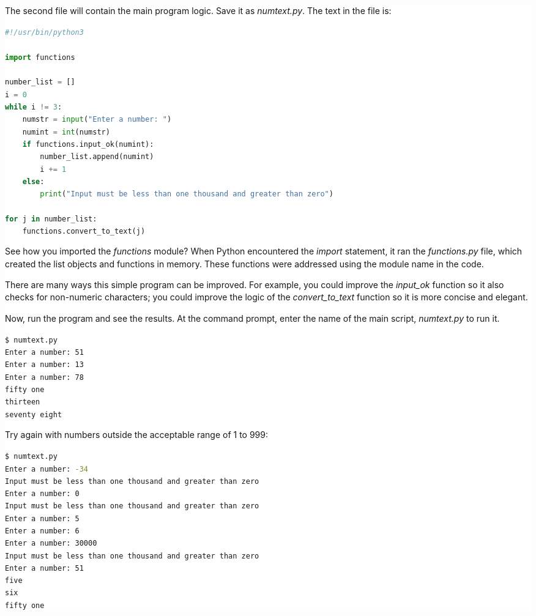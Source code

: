 The second file will contain the main program logic. Save it as *numtext.py*. The text in the file is:

```python
#!/usr/bin/python3

import functions

number_list = []
i = 0
while i != 3:
    numstr = input("Enter a number: ")
    numint = int(numstr)
    if functions.input_ok(numint):
        number_list.append(numint)
        i += 1
    else:
        print("Input must be less than one thousand and greater than zero")

for j in number_list:
    functions.convert_to_text(j)
```

See how you imported the *functions* module? When Python encountered the *import* statement, it ran the *functions.py* file, which created the list objects and functions in memory. These functions were addressed using the module name in the code.

There are many ways this simple program can be improved. For example, you could improve the *input_ok* function so it also checks for non-numeric characters; you could improve the logic of the *convert_to_text* function so it is more concise and elegant.

Now, run the program and see the results. At the command prompt, enter the name of the main script, *numtext.py* to run it.

```bash
$ numtext.py
Enter a number: 51
Enter a number: 13
Enter a number: 78
fifty one
thirteen
seventy eight
```

Try again with numbers outside the acceptable range of 1 to 999:

```bash
$ numtext.py
Enter a number: -34
Input must be less than one thousand and greater than zero
Enter a number: 0
Input must be less than one thousand and greater than zero
Enter a number: 5
Enter a number: 6
Enter a number: 30000
Input must be less than one thousand and greater than zero
Enter a number: 51
five
six
fifty one
```
